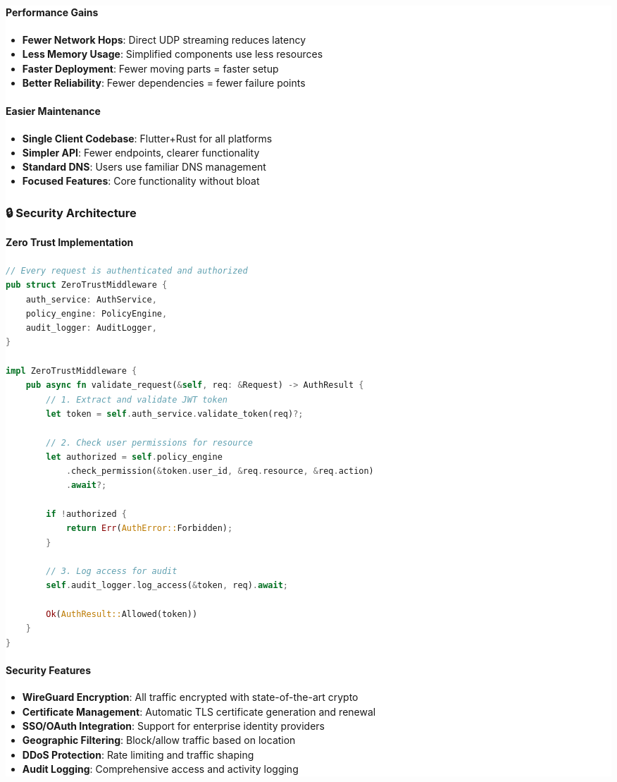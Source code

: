 #### **Performance Gains**
- **Fewer Network Hops**: Direct UDP streaming reduces latency
- **Less Memory Usage**: Simplified components use less resources
- **Faster Deployment**: Fewer moving parts = faster setup
- **Better Reliability**: Fewer dependencies = fewer failure points

#### **Easier Maintenance**
- **Single Client Codebase**: Flutter+Rust for all platforms
- **Simpler API**: Fewer endpoints, clearer functionality
- **Standard DNS**: Users use familiar DNS management
- **Focused Features**: Core functionality without bloat

### 🔒 **Security Architecture**

#### **Zero Trust Implementation**
```rust
// Every request is authenticated and authorized
pub struct ZeroTrustMiddleware {
    auth_service: AuthService,
    policy_engine: PolicyEngine,
    audit_logger: AuditLogger,
}

impl ZeroTrustMiddleware {
    pub async fn validate_request(&self, req: &Request) -> AuthResult {
        // 1. Extract and validate JWT token
        let token = self.auth_service.validate_token(req)?;
        
        // 2. Check user permissions for resource
        let authorized = self.policy_engine
            .check_permission(&token.user_id, &req.resource, &req.action)
            .await?;
            
        if !authorized {
            return Err(AuthError::Forbidden);
        }
        
        // 3. Log access for audit
        self.audit_logger.log_access(&token, req).await;
        
        Ok(AuthResult::Allowed(token))
    }
}
```

#### **Security Features**
- **WireGuard Encryption**: All traffic encrypted with state-of-the-art crypto
- **Certificate Management**: Automatic TLS certificate generation and renewal
- **SSO/OAuth Integration**: Support for enterprise identity providers
- **Geographic Filtering**: Block/allow traffic based on location
- **DDoS Protection**: Rate limiting and traffic shaping
- **Audit Logging**: Comprehensive access and activity logging
